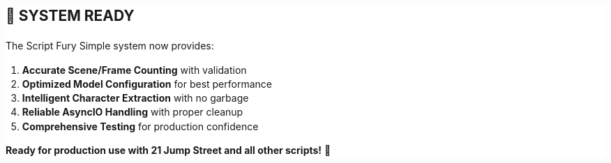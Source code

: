 
## 🎉 **SYSTEM READY**

The Script Fury Simple system now provides:

1. **Accurate Scene/Frame Counting** with validation
2. **Optimized Model Configuration** for best performance
3. **Intelligent Character Extraction** with no garbage
4. **Reliable AsyncIO Handling** with proper cleanup
5. **Comprehensive Testing** for production confidence

**Ready for production use with 21 Jump Street and all other scripts!** 🚀